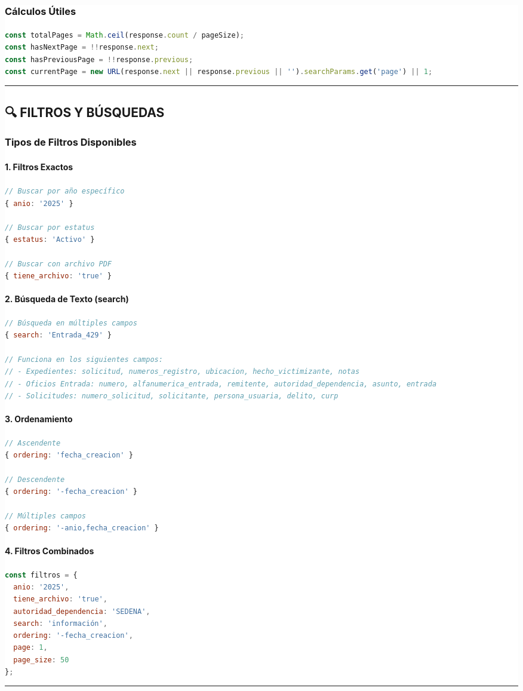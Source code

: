 ### **Cálculos Útiles**
```javascript
const totalPages = Math.ceil(response.count / pageSize);
const hasNextPage = !!response.next;
const hasPreviousPage = !!response.previous;
const currentPage = new URL(response.next || response.previous || '').searchParams.get('page') || 1;
```

---

## 🔍 FILTROS Y BÚSQUEDAS

### **Tipos de Filtros Disponibles**

#### **1. Filtros Exactos**
```javascript
// Buscar por año específico
{ anio: '2025' }

// Buscar por estatus
{ estatus: 'Activo' }

// Buscar con archivo PDF
{ tiene_archivo: 'true' }
```

#### **2. Búsqueda de Texto (search)**
```javascript
// Búsqueda en múltiples campos
{ search: 'Entrada_429' }

// Funciona en los siguientes campos:
// - Expedientes: solicitud, numeros_registro, ubicacion, hecho_victimizante, notas
// - Oficios Entrada: numero, alfanumerica_entrada, remitente, autoridad_dependencia, asunto, entrada
// - Solicitudes: numero_solicitud, solicitante, persona_usuaria, delito, curp
```

#### **3. Ordenamiento**
```javascript
// Ascendente
{ ordering: 'fecha_creacion' }

// Descendente
{ ordering: '-fecha_creacion' }

// Múltiples campos
{ ordering: '-anio,fecha_creacion' }
```

#### **4. Filtros Combinados**
```javascript
const filtros = {
  anio: '2025',
  tiene_archivo: 'true',
  autoridad_dependencia: 'SEDENA',
  search: 'información',
  ordering: '-fecha_creacion',
  page: 1,
  page_size: 50
};
```

---